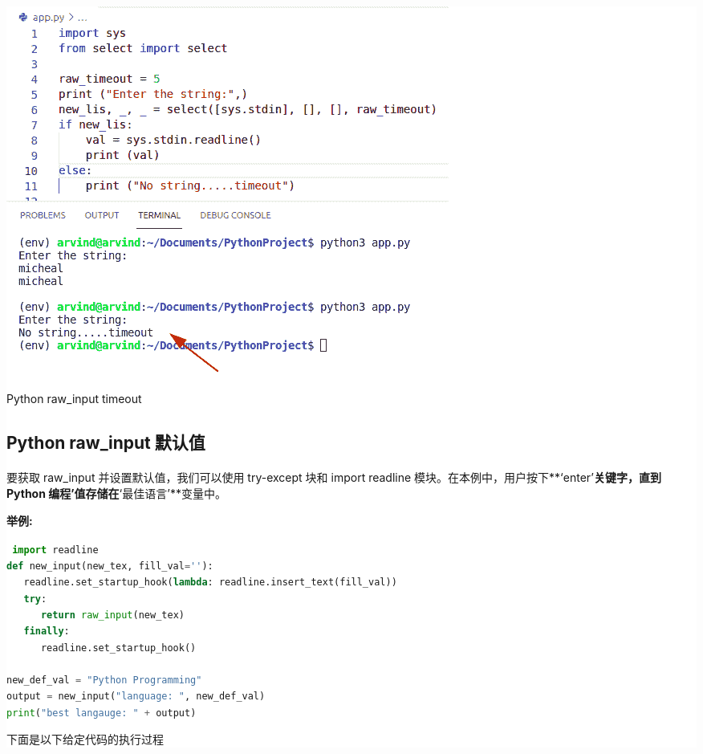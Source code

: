 ![Python raw_input timeout](img/b38592e0f1969c469684bd440c30b11c.png "Python raw input timeout")

Python raw_input timeout

## Python raw_input 默认值

要获取 raw_input 并设置默认值，我们可以使用 try-except 块和 import readline 模块。在本例中，用户按下**‘enter’**关键字，直到 Python 编程’值存储在**‘最佳语言’**变量中。

**举例:**

```py
 import readline
def new_input(new_tex, fill_val=''):
   readline.set_startup_hook(lambda: readline.insert_text(fill_val))
   try:
      return raw_input(new_tex)
   finally:
      readline.set_startup_hook()

new_def_val = "Python Programming"
output = new_input("language: ", new_def_val)
print("best langauge: " + output)
```

下面是以下给定代码的执行过程
